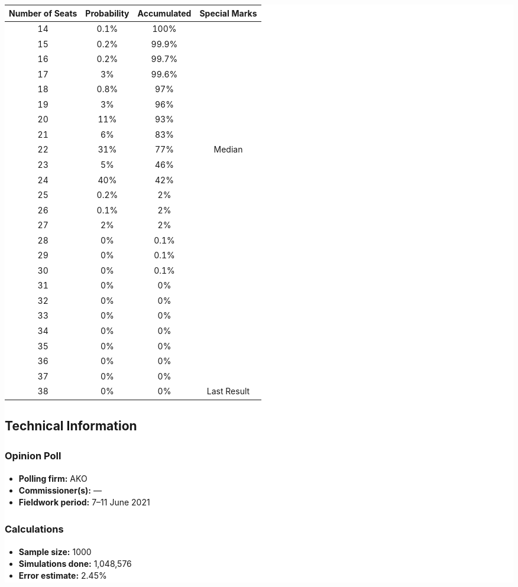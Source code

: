 | Number of Seats | Probability | Accumulated | Special Marks |
|:---------------:|:-----------:|:-----------:|:-------------:|
| 14 | 0.1% | 100% |  |
| 15 | 0.2% | 99.9% |  |
| 16 | 0.2% | 99.7% |  |
| 17 | 3% | 99.6% |  |
| 18 | 0.8% | 97% |  |
| 19 | 3% | 96% |  |
| 20 | 11% | 93% |  |
| 21 | 6% | 83% |  |
| 22 | 31% | 77% | Median |
| 23 | 5% | 46% |  |
| 24 | 40% | 42% |  |
| 25 | 0.2% | 2% |  |
| 26 | 0.1% | 2% |  |
| 27 | 2% | 2% |  |
| 28 | 0% | 0.1% |  |
| 29 | 0% | 0.1% |  |
| 30 | 0% | 0.1% |  |
| 31 | 0% | 0% |  |
| 32 | 0% | 0% |  |
| 33 | 0% | 0% |  |
| 34 | 0% | 0% |  |
| 35 | 0% | 0% |  |
| 36 | 0% | 0% |  |
| 37 | 0% | 0% |  |
| 38 | 0% | 0% | Last Result |


## Technical Information

### Opinion Poll

+ **Polling firm:** AKO
+ **Commissioner(s):** —
+ **Fieldwork period:** 7–11 June 2021

### Calculations

+ **Sample size:** 1000
+ **Simulations done:** 1,048,576
+ **Error estimate:** 2.45%

